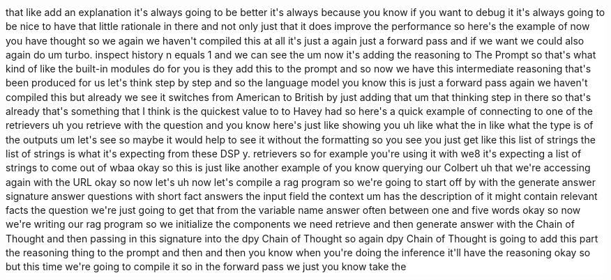 that like add an explanation it's always
going to be better it's always because
you know if you want to debug it it's
always going to be nice to have that
little rationale in there and not only
just that it does improve the
performance so here's the example of now
you have thought so we again we haven't
compiled this at all it's just a again
just a forward pass and if we want we
could also again do um turbo. inspect
history n equals 1 and we can see the um
now it's adding the reasoning to The
Prompt so that's what kind of like the
built-in modules do for you is they add
this to the prompt and so now we have
this intermediate reasoning that's been
produced for us let's think step by step
and so the language model you know this
is just a forward pass again we haven't
compiled this but already we see it
switches from American to British by
just adding that um that thinking step
in there so that's already that's
something that I think is the quickest
value to to Havey had so here's a quick
example of connecting to one of the
retrievers uh you retrieve with the
question and you know here's just like
showing you uh like what the in like
what the type is of the outputs
um let's see so maybe it would help to
see it without the formatting so you see
you just get like this list of strings
the list of strings is what it's
expecting from these DSP y. retrievers
so for example you're using it with we8
it's expecting a list of strings to come
out of wbaa okay so this is just like
another example of you know querying our
Colbert uh that we're accessing again
with the URL okay so now let's uh now
let's compile a rag program so we're
going to start off by with the generate
answer signature answer questions with
short fact answers the input field the
context um has the description of it
might contain relevant facts the
question we're just going to get that
from the variable name answer often
between one and five words okay so now
we're writing our rag program so we
initialize the components we need
retrieve and then generate answer with
the Chain of Thought and then passing in
this
signature into the dpy Chain of Thought
so again dpy Chain of Thought is going
to add this part the reasoning thing to
the prompt and then and then you know
when you're doing the inference it'll
have the reasoning okay so but this time
we're going to compile it so in the
forward pass we just you know take the